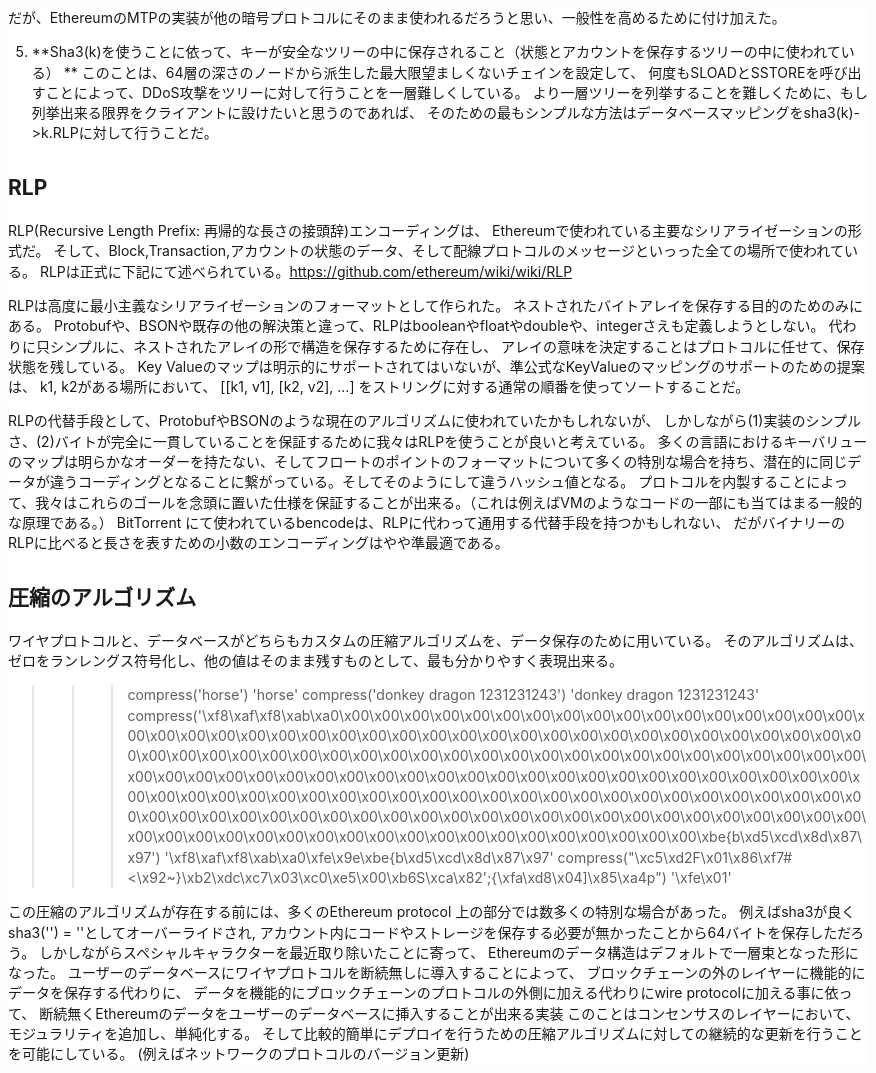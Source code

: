 だが、EthereumのMTPの実装が他の暗号プロトコルにそのまま使われるだろうと思い、一般性を高めるために付け加えた。

5. **Sha3(k)を使うことに依って、キーが安全なツリーの中に保存されること（状態とアカウントを保存するツリーの中に使われている） **
このことは、64層の深さのノードから派生した最大限望ましくないチェインを設定して、
何度もSLOADとSSTOREを呼び出すことによって、DDoS攻撃をツリーに対して行うことを一層難しくしている。
より一層ツリーを列挙することを難しくために、もし列挙出来る限界をクライアントに設けたいと思うのであれば、
そのための最もシンプルな方法はデータベースマッピングをsha3(k)->k.RLPに対して行うことだ。

## RLP 
RLP(Recursive Length Prefix: 再帰的な長さの接頭辞)エンコーディングは、
Ethereumで使われている主要なシリアライゼーションの形式だ。
そして、Block,Transaction,アカウントの状態のデータ、そして配線プロトコルのメッセージといっった全ての場所で使われている。
RLPは正式に下記にて述べられている。https://github.com/ethereum/wiki/wiki/RLP

RLPは高度に最小主義なシリアライゼーションのフォーマットとして作られた。
ネストされたバイトアレイを保存する目的のためのみにある。
Protobufや、BSONや既存の他の解決策と違って、RLPはbooleanやfloatやdoubleや、integerさえも定義しようとしない。
代わりに只シンプルに、ネストされたアレイの形で構造を保存するために存在し、
アレイの意味を決定することはプロトコルに任せて、保存状態を残している。
Key Valueのマップは明示的にサポートされてはいないが、準公式なKeyValueのマッピングのサポートのための提案は、
k1, k2がある場所において、 [[k1, v1], [k2, v2], ...] をストリングに対する通常の順番を使ってソートすることだ。

RLPの代替手段として、ProtobufやBSONのような現在のアルゴリズムに使われていたかもしれないが、
しかしながら(1)実装のシンプルさ、(2)バイトが完全に一貫していることを保証するために我々はRLPを使うことが良いと考えている。
多くの言語におけるキーバリューのマップは明らかなオーダーを持たない、そしてフロートのポイントのフォーマットについて多くの特別な場合を持ち、潜在的に同じデータが違うコーディングとなることに繋がっている。そしてそのようにして違うハッシュ値となる。
プロトコルを内製することによって、我々はこれらのゴールを念頭に置いた仕様を保証することが出来る。（これは例えばVMのようなコードの一部にも当てはまる一般的な原理である。）
BitTorrent にて使われているbencodeは、RLPに代わって通用する代替手段を持つかもしれない、
だがバイナリーのRLPに比べると長さを表すための小数のエンコーディングはやや準最適である。

## 圧縮のアルゴリズム
ワイヤプロトコルと、データベースがどちらもカスタムの圧縮アルゴリズムを、データ保存のために用いている。
そのアルゴリズムは、ゼロをランレングス符号化し、他の値はそのまま残すものとして、最も分かりやすく表現出来る。

>>> compress('horse')
'horse'
>>> compress('donkey dragon 1231231243')
'donkey dragon 1231231243'
>>> compress('\xf8\xaf\xf8\xab\xa0\x00\x00\x00\x00\x00\x00\x00\x00\x00\x00\x00\x00\x00\x00\x00\x00\x00\x00\x00\x00\x00\x00\x00\x00\x00\x00\x00\x00\x00\x00\x00\x00\x00\x00\x00\x00\x00\x00\x00\x00\x00\x00\x00\x00\x00\x00\x00\x00\x00\x00\x00\x00\x00\x00\x00\x00\x00\x00\x00\x00\x00\x00\x00\x00\x00\x00\x00\x00\x00\x00\x00\x00\x00\x00\x00\x00\x00\x00\x00\x00\x00\x00\x00\x00\x00\x00\x00\x00\x00\x00\x00\x00\x00\x00\x00\x00\x00\x00\x00\x00\x00\x00\x00\x00\x00\x00\x00\x00\x00\x00\x00\x00\x00\x00\x00\x00\x00\x00\x00\x00\x00\x00\x00\x00\x00\x00\x00\x00\x00\x00\x00\x00\x00\x00\x00\x00\x00\x00\x00\x00\x00\x00\x00\x00\x00\x00\x00\x00\x00\x00\x00\x00\x00\x00\x00\x00\x00\x00\xbe{b\xd5\xcd\x8d\x87\x97')
'\xf8\xaf\xf8\xab\xa0\xfe\x9e\xbe{b\xd5\xcd\x8d\x87\x97'
>>> compress("\xc5\xd2F\x01\x86\xf7#<\x92~}\xb2\xdc\xc7\x03\xc0\xe5\x00\xb6S\xca\x82';{\xfa\xd8\x04]\x85\xa4p")
'\xfe\x01'

この圧縮のアルゴリズムが存在する前には、多くのEthereum protocol 上の部分では数多くの特別な場合があった。
例えばsha3が良くsha3('') = ''としてオーバーライドされ, 
アカウント内にコードやストレージを保存する必要が無かったことから64バイトを保存しただろう。
しかしながらスペシャルキャラクターを最近取り除いたことに寄って、
Ethereumのデータ構造はデフォルトで一層束となった形になった。
ユーザーのデータベースにワイヤプロトコルを断続無しに導入することによって、
ブロックチェーンの外のレイヤーに機能的にデータを保存する代わりに、
データを機能的にブロックチェーンのプロトコルの外側に加える代わりにwire protocolに加える事に依って、
断続無くEthereumのデータをユーザーのデータベースに挿入することが出来る実装
このことはコンセンサスのレイヤーにおいて、モジュラリティを追加し、単純化する。
そして比較的簡単にデプロイを行うための圧縮アルゴリズムに対しての継続的な更新を行うことを可能にしている。
(例えばネットワークのプロトコルのバージョン更新)
